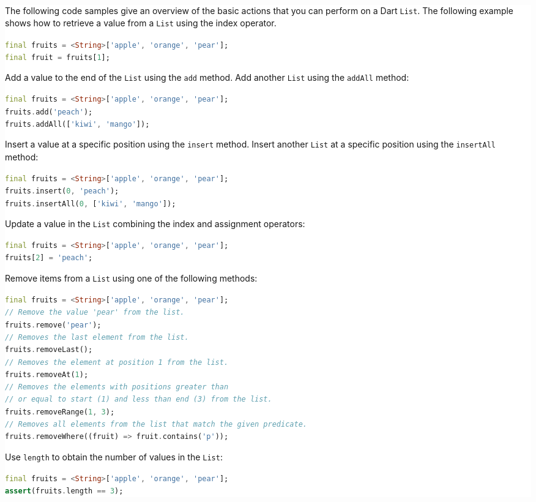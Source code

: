 The following code samples give an overview of the basic actions that
you can perform on a Dart `List`.
The following example shows how to retrieve a value from a `List`
using the index operator.

```dart
final fruits = <String>['apple', 'orange', 'pear'];
final fruit = fruits[1];
```

Add a value to the end of the `List` using the `add` method.
Add another `List` using the `addAll` method:

```dart
final fruits = <String>['apple', 'orange', 'pear'];
fruits.add('peach');
fruits.addAll(['kiwi', 'mango']);
```

Insert a value at a specific position using the
`insert` method. Insert another `List` at a
specific position using the `insertAll` method:

```dart
final fruits = <String>['apple', 'orange', 'pear'];
fruits.insert(0, 'peach');
fruits.insertAll(0, ['kiwi', 'mango']);
```

Update a value in the `List` combining the
index and assignment operators:

```dart
final fruits = <String>['apple', 'orange', 'pear'];
fruits[2] = 'peach';
```

Remove items from a `List` using one of the following methods:

```dart
final fruits = <String>['apple', 'orange', 'pear'];
// Remove the value 'pear' from the list.
fruits.remove('pear');
// Removes the last element from the list.
fruits.removeLast();
// Removes the element at position 1 from the list.
fruits.removeAt(1);
// Removes the elements with positions greater than
// or equal to start (1) and less than end (3) from the list.
fruits.removeRange(1, 3);
// Removes all elements from the list that match the given predicate.
fruits.removeWhere((fruit) => fruit.contains('p'));
```

Use `length` to obtain the number of values in the `List`:

```dart
final fruits = <String>['apple', 'orange', 'pear'];
assert(fruits.length == 3);
```


[Customizing static analysis]: /tools/analysis
[`dart fix`]: /tools/dart-fix
[Effective Dart]: /effective-dart
[Linter rules]: /tools/linter-rules
[Prettier]: https://prettier.io/
[Using trailing commas]: {{site.flutter-docs}}/development/tools/formatting#using-trailing-commas
[Built-in types]: /language/built-in-types
[Dart Language Tour]: /guides/language
[Runes and grapheme clusters]: /language/built-in-types#runes-and-grapheme-clusters
[Strings]: /language/built-in-types#strings
[omit_local_variable_types]: /effective-dart/design#dont-redundantly-type-annotate-initialized-local-variables
[_anonymous_ functions]: https://en.wikipedia.org/wiki/Anonymous_function
[_generator functions_]: /language/functions#generators
[if-else]: /language/branches#if
[`hashCode`]: {{site.dart-api}}/dart-core/Object/hashCode.html
[Asynchronous programming]: /codelabs/async-await
[`Stream`]: {{site.dart-api}}/dart-async/Stream-class.html
[`StreamController`]: {{site.dart-api}}/dart-async/StreamController-class.html
[asynchronous programming]: /tutorials/language/streams
[initializing parameters]: /language/constructors
[avoid using `part`]: /guides/libraries/create-packages#organizing-a-package
[`dart doc`]: /tools/dart-doc
[doc comments]: /effective-dart/documentation#doc-comments
[Language tour]: /language
[Core library documentation]: /libraries
[Dart codelabs]: /codelabs
[Effective Dart]: /effective-dart